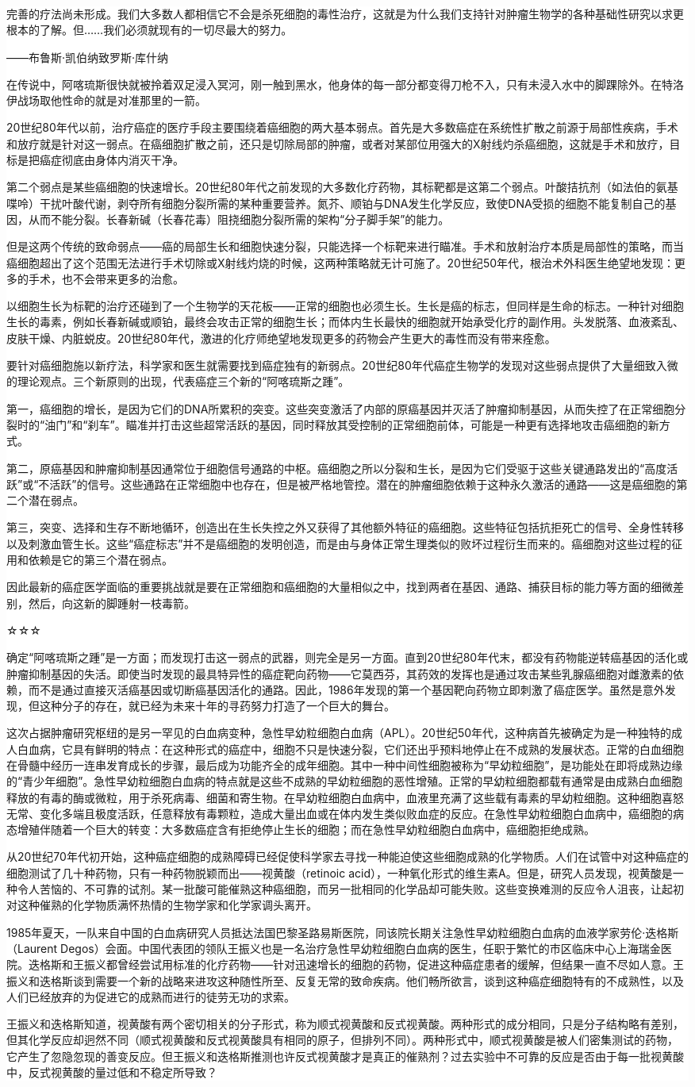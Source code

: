 


完善的疗法尚未形成。我们大多数人都相信它不会是杀死细胞的毒性治疗，这就是为什么我们支持针对肿瘤生物学的各种基础性研究以求更根本的了解。但……我们必须就现有的一切尽最大的努力。

——布鲁斯·凯伯纳致罗斯·库什纳



在传说中，阿喀琉斯很快就被拎着双足浸入冥河，刚一触到黑水，他身体的每一部分都变得刀枪不入，只有未浸入水中的脚踝除外。在特洛伊战场取他性命的就是对准那里的一箭。

20世纪80年代以前，治疗癌症的医疗手段主要围绕着癌细胞的两大基本弱点。首先是大多数癌症在系统性扩散之前源于局部性疾病，手术和放疗就是针对这一弱点。在癌细胞扩散之前，还只是切除局部的肿瘤，或者对某部位用强大的X射线灼杀癌细胞，这就是手术和放疗，目标是把癌症彻底由身体内消灭干净。

第二个弱点是某些癌细胞的快速增长。20世纪80年代之前发现的大多数化疗药物，其标靶都是这第二个弱点。叶酸拮抗剂（如法伯的氨基喋呤）干扰叶酸代谢，剥夺所有细胞分裂所需的某种重要营养。氮芥、顺铂与DNA发生化学反应，致使DNA受损的细胞不能复制自己的基因，从而不能分裂。长春新碱（长春花毒）阻挠细胞分裂所需的架构“分子脚手架”的能力。

但是这两个传统的致命弱点——癌的局部生长和细胞快速分裂，只能选择一个标靶来进行瞄准。手术和放射治疗本质是局部性的策略，而当癌细胞超出了这个范围无法进行手术切除或X射线灼烧的时候，这两种策略就无计可施了。20世纪50年代，根治术外科医生绝望地发现：更多的手术，也不会带来更多的治愈。

以细胞生长为标靶的治疗还碰到了一个生物学的天花板——正常的细胞也必须生长。生长是癌的标志，但同样是生命的标志。一种针对细胞生长的毒素，例如长春新碱或顺铂，最终会攻击正常的细胞生长；而体内生长最快的细胞就开始承受化疗的副作用。头发脱落、血液紊乱、皮肤干燥、内脏蜕皮。20世纪80年代，激进的化疗师绝望地发现更多的药物会产生更大的毒性而没有带来痊愈。

要针对癌细胞施以新疗法，科学家和医生就需要找到癌症独有的新弱点。20世纪80年代癌症生物学的发现对这些弱点提供了大量细致入微的理论观点。三个新原则的出现，代表癌症三个新的“阿喀琉斯之踵”。

第一，癌细胞的增长，是因为它们的DNA所累积的突变。这些突变激活了内部的原癌基因并灭活了肿瘤抑制基因，从而失控了在正常细胞分裂时的“油门”和“刹车”。瞄准并打击这些超常活跃的基因，同时释放其受控制的正常细胞前体，可能是一种更有选择地攻击癌细胞的新方式。

第二，原癌基因和肿瘤抑制基因通常位于细胞信号通路的中枢。癌细胞之所以分裂和生长，是因为它们受驱于这些关键通路发出的“高度活跃”或“不活跃”的信号。这些通路在正常细胞中也存在，但是被严格地管控。潜在的肿瘤细胞依赖于这种永久激活的通路——这是癌细胞的第二个潜在弱点。

第三，突变、选择和生存不断地循环，创造出在生长失控之外又获得了其他额外特征的癌细胞。这些特征包括抗拒死亡的信号、全身性转移以及刺激血管生长。这些“癌症标志”并不是癌细胞的发明创造，而是由与身体正常生理类似的败坏过程衍生而来的。癌细胞对这些过程的征用和依赖是它的第三个潜在弱点。

因此最新的癌症医学面临的重要挑战就是要在正常细胞和癌细胞的大量相似之中，找到两者在基因、通路、捕获目标的能力等方面的细微差别，然后，向这新的脚踵射一枝毒箭。





☆☆☆





确定“阿喀琉斯之踵”是一方面；而发现打击这一弱点的武器，则完全是另一方面。直到20世纪80年代末，都没有药物能逆转癌基因的活化或肿瘤抑制基因的失活。即使当时发现的最具特异性的癌症靶向药物——它莫西芬，其药效的发挥也是通过攻击某些乳腺癌细胞对雌激素的依赖，而不是通过直接灭活癌基因或切断癌基因活化的通路。因此，1986年发现的第一个基因靶向药物立即刺激了癌症医学。虽然是意外发现，但这种分子的存在，就已经为未来十年的寻药努力打造了一个巨大的舞台。

这次占据肿瘤研究枢纽的是另一罕见的白血病变种，急性早幼粒细胞白血病（APL）。20世纪50年代，这种病首先被确定为是一种独特的成人白血病，它具有鲜明的特点：在这种形式的癌症中，细胞不只是快速分裂，它们还出乎预料地停止在不成熟的发展状态。正常的白血细胞在骨髓中经历一连串发育成长的步骤，最后成为功能齐全的成年细胞。其中一种中间性细胞被称为“早幼粒细胞”，是功能处在即将成熟边缘的“青少年细胞”。急性早幼粒细胞白血病的特点就是这些不成熟的早幼粒细胞的恶性增殖。正常的早幼粒细胞都载有通常是由成熟白血细胞释放的有毒的酶或微粒，用于杀死病毒、细菌和寄生物。在早幼粒细胞白血病中，血液里充满了这些载有毒素的早幼粒细胞。这种细胞喜怒无常、变化多端且极度活跃，任意释放有毒颗粒，造成大量出血或在体内发生类似败血症的反应。在急性早幼粒细胞白血病中，癌细胞的病态增殖伴随着一个巨大的转变：大多数癌症含有拒绝停止生长的细胞；而在急性早幼粒细胞白血病中，癌细胞拒绝成熟。

从20世纪70年代初开始，这种癌症细胞的成熟障碍已经促使科学家去寻找一种能迫使这些细胞成熟的化学物质。人们在试管中对这种癌症的细胞测试了几十种药物，只有一种药物脱颖而出——视黄酸（retinoic acid），一种氧化形式的维生素A。但是，研究人员发现，视黄酸是一种令人苦恼的、不可靠的试剂。某一批酸可能催熟这种癌细胞，而另一批相同的化学品却可能失败。这些变换难测的反应令人沮丧，让起初对这种催熟的化学物质满怀热情的生物学家和化学家调头离开。

1985年夏天，一队来自中国的白血病研究人员抵达法国巴黎圣路易斯医院，同该院长期关注急性早幼粒细胞白血病的血液学家劳伦·迭格斯（Laurent Degos）会面。中国代表团的领队王振义也是一名治疗急性早幼粒细胞白血病的医生，任职于繁忙的市区临床中心上海瑞金医院。迭格斯和王振义都曾经尝试用标准的化疗药物——针对迅速增长的细胞的药物，促进这种癌症患者的缓解，但结果一直不尽如人意。王振义和迭格斯谈到需要一个新的战略来进攻这种随性所至、反复无常的致命疾病。他们畅所欲言，谈到这种癌症细胞特有的不成熟性，以及人们已经放弃的为促进它的成熟而进行的徒劳无功的求索。

王振义和迭格斯知道，视黄酸有两个密切相关的分子形式，称为顺式视黄酸和反式视黄酸。两种形式的成分相同，只是分子结构略有差别，但其化学反应却迥然不同（顺式视黄酸和反式视黄酸具有相同的原子，但排列不同）。两种形式中，顺式视黄酸是被人们密集测试的药物，它产生了忽隐忽现的善变反应。但王振义和迭格斯推测也许反式视黄酸才是真正的催熟剂？过去实验中不可靠的反应是否由于每一批视黄酸中，反式视黄酸的量过低和不稳定所导致？
